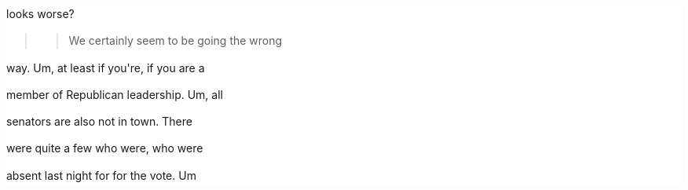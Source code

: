 
looks
 worse?

>> We
 certainly
 seem
 to
 be
 going
 the
 wrong


way.
 Um,
 at
 least
 if
 you're,
 if
 you
 are
 a


member
 of
 Republican
 leadership.
 Um,
 all


senators
 are
 also
 not
 in
 town.
 There


were
 quite
 a
 few
 who
 were,
 who
 were


absent
 last
 night
 for
 for
 the
 vote.
 Um
